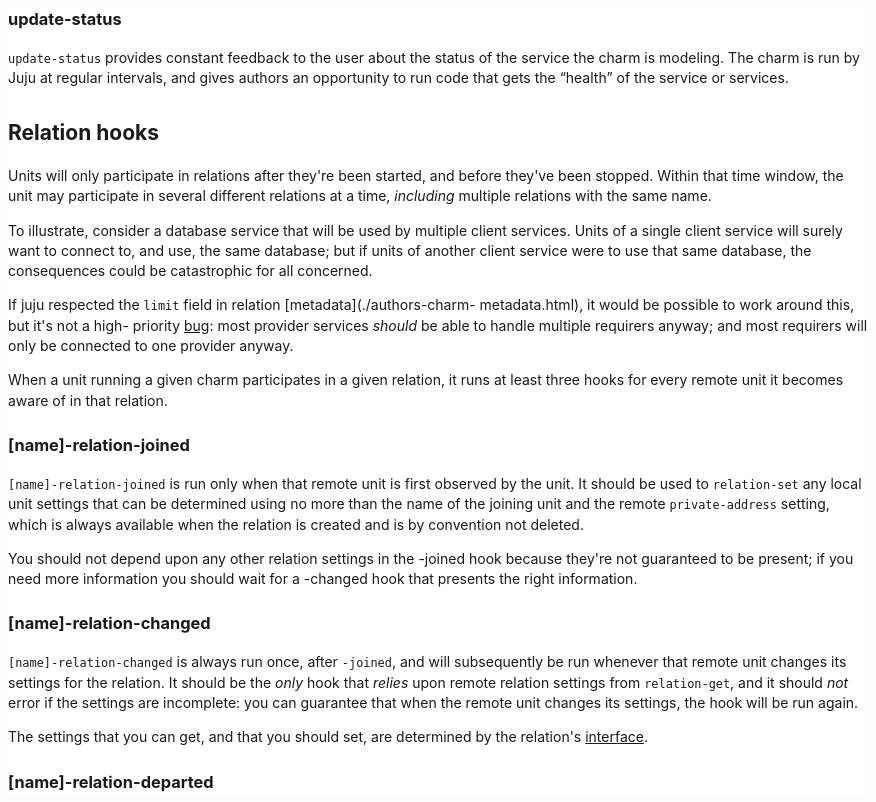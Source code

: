 ### update-status

`update-status` provides constant feedback to the user about the status of the
service the charm is modeling. The charm is run by Juju at regular intervals,
and gives authors an opportunity to run code that gets the “health” of the
service or services.

## Relation hooks

Units will only participate in relations after they're been started, and before
they've been stopped. Within that time window, the unit may participate in
several different relations at a time, _including_ multiple relations with the
same name.

To illustrate, consider a database service that will be used by multiple client
services. Units of a single client service will surely want to connect to, and
use, the same database; but if units of another client service were to use that
same database, the consequences could be catastrophic for all concerned.

If juju respected the `limit` field in relation [metadata](./authors-charm-
metadata.html), it would be possible to work around this, but it's not a high-
priority [bug](https://bugs.launchpad.net/bugs/1089297): most provider services
_should_ be able to handle multiple requirers anyway; and most requirers will
only be connected to one provider anyway.

When a unit running a given charm participates in a given relation, it runs at
least three hooks for every remote unit it becomes aware of in that relation.

### [name]-relation-joined

`[name]-relation-joined` is run only when that remote unit is first
observed by the unit. It should be used to `relation-set` any local unit
settings that can be determined using no more than the name of the joining unit
and the remote `private-address` setting, which is always available when the
relation is created and is by convention not deleted.

You should not depend upon any other relation settings in the -joined hook
because they're not guaranteed to be present; if you need more information you
should wait for a -changed hook that presents the right information.

### [name]-relation-changed

`[name]-relation-changed` is always run once, after `-joined`, and will
subsequently be run whenever that remote unit changes its settings for the
relation. It should be the _only_ hook that _relies_ upon remote relation
settings from `relation-get`, and it should _not_ error if the settings are
incomplete: you can guarantee that when the remote unit changes its settings,
the hook will be run again.

The settings that you can get, and that you should set, are determined by the
relation's [interface](./authors-relations.html).

### [name]-relation-departed
